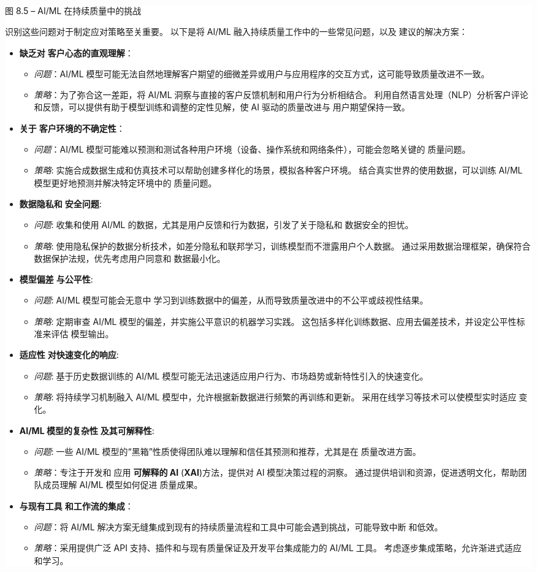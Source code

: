 <st c="18694">图 8.5 – AI/ML 在持续质量中的挑战</st>

<st c="18746">识别这些问题对于制定应对策略至关重要。</st> <st c="18829">以下是将 AI/ML 融入持续质量工作中的一些常见问题，以及</st> <st c="18935">建议的解决方案：</st>

+   **<st c="18954">缺乏对</st>** **<st c="18994">客户心态的直观理解</st>**<st c="19012">：</st>

    +   *<st c="19014">问题</st>*<st c="19021">：AI/ML</st> <st c="19030">模型可能无法自然地理解客户期望的细微差异或用户与应用程序的交互方式，这可能导致质量改进不一致。</st>

    +   *<st c="19198">策略</st>*<st c="19207">：为了弥合这一差距，将 AI/ML 洞察与直接的客户反馈机制和用户行为分析相结合。</st> <st c="19322">利用自然语言处理（NLP）分析客户评论和反馈，可以提供有助于模型训练和调整的定性见解，使 AI 驱动的质量改进与</st> <st c="19498">用户期望保持一致。</st>

+   **<st c="19516">关于</st>** **<st c="19539">客户环境的不确定性</st>**<st c="19561">：</st>

    +   *<st c="19563">问题</st>*<st c="19570">：AI/ML 模型可能难以预测和测试各种用户环境（设备、操作系统和网络条件），可能会忽略关键的</st> <st c="19742">质量问题。</st>

    +   *<st c="19757">策略</st>*<st c="19766">: 实施合成数据生成和仿真技术可以帮助创建多样化的场景，模拟各种客户环境。</st> <st c="19918">结合真实世界的使用数据，可以训练 AI/ML 模型更好地预测并解决特定环境中的</st> <st c="20037">质量问题。</st>

+   **<st c="20052">数据隐私和</st>** **<st c="20070">安全问题</st>**<st c="20087">:</st>

    +   *<st c="20089">问题</st>*<st c="20096">: 收集和使用 AI/ML 的数据，尤其是用户反馈和行为数据，引发了关于隐私和</st> <st c="20218">数据安全的担忧。</st>

    +   *<st c="20232">策略</st>*<st c="20241">: 使用隐私保护的数据分析技术，如差分隐私和联邦学习，训练模型而不泄露用户个人数据。</st> <st c="20408">通过采用数据治理框架，确保符合数据保护法规，优先考虑用户同意和</st> <st c="20533">数据最小化。</st>

+   **<st c="20551">模型偏差</st>** **<st c="20563">与公平性</st>**<st c="20575">:</st>

    +   *<st c="20577">问题</st>*<st c="20584">: AI/ML</st> <st c="20592">模型可能会无意中</st> <st c="20618">学习到训练数据中的偏差，从而导致质量改进中的不公平或歧视性结果。</st>

    +   *<st c="20732">策略</st>*<st c="20741">: 定期审查 AI/ML 模型的偏差，并实施公平意识的机器学习实践。</st> <st c="20825">这包括多样化训练数据、应用去偏差技术，并设定公平性标准来评估</st> <st c="20940">模型输出。</st>

+   **<st c="20954">适应性</st>** **<st c="20971">对快速变化的响应</st>**<st c="20984">:</st>

    +   *<st c="20986">问题</st>*<st c="20993">: 基于历史数据训练的 AI/ML 模型可能无法迅速适应用户行为、市场趋势或新特性引入的快速变化。</st>

    +   *<st c="21144">策略</st>*<st c="21153">: 将持续学习机制融入 AI/ML 模型中，允许根据新数据进行频繁的再训练和更新。</st> <st c="21281">采用在线学习等技术可以使模型实时适应</st> <st c="21368">变化。</st>

+   **<st c="21378">AI/ML 模型的复杂性</st>** **<st c="21399">及其可解释性</st>**<st c="21421">:</st>

    +   *<st c="21423">问题</st>*<st c="21430">: 一些 AI/ML 模型的“黑箱”性质使得团队难以理解和信任其预测和推荐，尤其是在</st> <st c="21595">质量改进方面。</st>

    +   *<st c="21616">策略</st>*<st c="21625">：专注于开发和</st> <st c="21652">应用</st> **<st c="21662">可解释的 AI</st>** <st c="21676">(</st>**<st c="21678">XAI</st>**<st c="21681">)方法，提供对 AI 模型决策过程的洞察。</st> <st c="21760">通过提供培训和资源，促进透明文化，帮助团队成员理解 AI/ML 模型如何促进</st> <st c="21893">质量成果。</st>

+   **<st c="21910">与现有工具</st>** **<st c="21943">和工作流的集成</st>**<st c="21956">：</st>

    +   *<st c="21958">问题</st>*<st c="21965">：将 AI/ML 解决方案无缝集成到现有的持续质量流程和工具中可能会遇到挑战，可能导致中断</st> <st c="22115">和低效。</st>

    +   *<st c="22134">策略</st>*<st c="22143">：采用提供广泛 API 支持、插件和与现有质量保证及开发平台集成能力的 AI/ML 工具。</st> <st c="22295">考虑逐步集成策略，允许渐进式适应</st> <st c="22373">和学习。</st>
